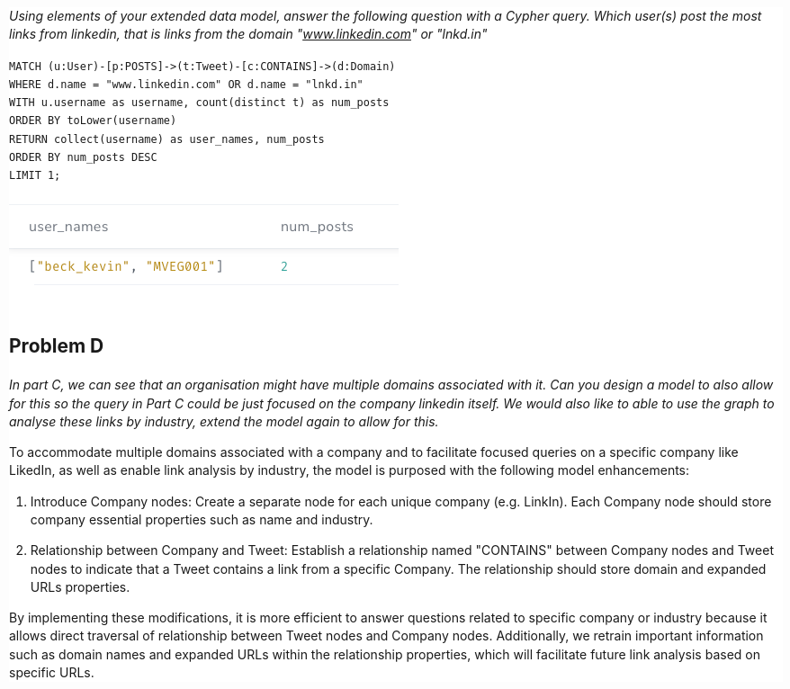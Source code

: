 *Using elements of your extended data model, answer the following question with a Cypher query. Which user(s) post the most links from linkedin, that is links from the domain "www.linkedin.com" or "lnkd.in"*

```
MATCH (u:User)-[p:POSTS]->(t:Tweet)-[c:CONTAINS]->(d:Domain) 
WHERE d.name = "www.linkedin.com" OR d.name = "lnkd.in" 
WITH u.username as username, count(distinct t) as num_posts 
ORDER BY toLower(username)
RETURN collect(username) as user_names, num_posts
ORDER BY num_posts DESC
LIMIT 1;
```
![part-3-problem-c](images/part-3-problem-c.png)

## Problem D

*In part C, we can see that an organisation might have multiple domains associated with it. Can you design a model to also allow for this so the query in Part C could be just focused on the company linkedin itself. We would also like to able to use the graph to analyse these links by industry, extend the model again to allow for this.*

To accommodate multiple domains associated with a company and to facilitate focused queries on a specific company like LikedIn, as well as enable link analysis by industry, the model is purposed with the following model enhancements:

1. Introduce Company nodes: Create a separate node for each unique company (e.g. LinkIn). Each Company node should store company essential properties such as name and industry.

2. Relationship between Company and Tweet: Establish a relationship named "CONTAINS" between Company nodes and Tweet nodes to indicate that a Tweet contains a link from a specific Company. The relationship should store  domain and expanded URLs properties.

By implementing these modifications, it is more efficient to answer questions related to specific company or industry because it allows direct traversal of relationship between Tweet nodes and Company nodes. Additionally, we retrain important information such as domain names and expanded URLs within the relationship properties, which will facilitate future link analysis based on specific URLs.

